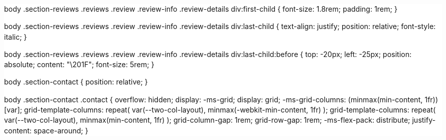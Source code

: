 body
  .section-reviews
  .reviews
  .review
  .review-info
  .review-details
  div:first-child {
  font-size: 1.8rem;
  padding: 1rem;
}

body
  .section-reviews
  .reviews
  .review
  .review-info
  .review-details
  div:last-child {
  text-align: justify;
  position: relative;
  font-style: italic;
}

body
  .section-reviews
  .reviews
  .review
  .review-info
  .review-details
  div:last-child:before {
  top: -20px;
  left: -25px;
  position: absolute;
  content: "\201F";
  font-size: 5rem;
}

body .section-contact {
  position: relative;
}

body .section-contact .contact {
  overflow: hidden;
  display: -ms-grid;
  display: grid;
  -ms-grid-columns: (minmax(min-content, 1fr)) [var];
  grid-template-columns: repeat(
    var(--two-col-layout),
    minmax(-webkit-min-content, 1fr)
  );
  grid-template-columns: repeat(
    var(--two-col-layout),
    minmax(min-content, 1fr)
  );
  grid-column-gap: 1rem;
  grid-row-gap: 1rem;
  -ms-flex-pack: distribute;
  justify-content: space-around;
}

